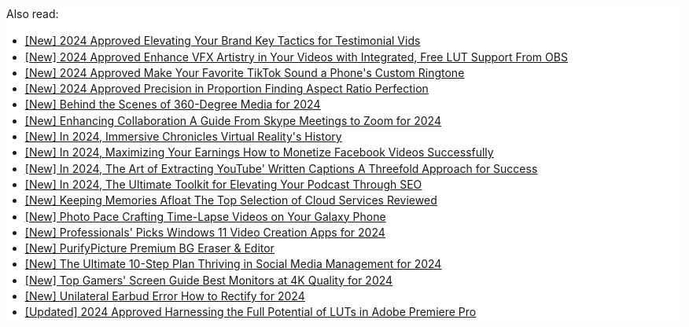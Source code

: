 <ins class="adsbygoogle"
     style="display:block"
     data-ad-format="autorelaxed"
     data-ad-client="ca-pub-7571918770474297"
     data-ad-slot="1223367746"></ins>



<ins class="adsbygoogle"
     style="display:block"
     data-ad-client="ca-pub-7571918770474297"
     data-ad-slot="8358498916"
     data-ad-format="auto"
     data-full-width-responsive="true"></ins>


<span class="atpl-alsoreadstyle">Also read:</span>
<div><ul>
<li><a href="https://fox-glue.techidaily.com/new-2024-approved-elevating-your-brand-key-tactics-for-testimonial-vids/"><u>[New] 2024 Approved  Elevating Your Brand  Key Tactics for Testimonial Vids</u></a></li>
<li><a href="https://fox-glue.techidaily.com/new-2024-approved-enhance-vfx-artistry-in-your-videos-with-integrated-free-lut-support-from-obs/"><u>[New] 2024 Approved  Enhance VFX Artistry in Your Videos with Integrated, Free LUT Support From OBS</u></a></li>
<li><a href="https://fox-glue.techidaily.com/new-2024-approved-make-your-favorite-tiktok-sound-a-phones-custom-ringtone/"><u>[New] 2024 Approved  Make Your Favorite TikTok Sound a Phone's Custom Ringtone</u></a></li>
<li><a href="https://fox-glue.techidaily.com/new-2024-approved-precision-in-proportion-finding-aspect-ratio-perfection/"><u>[New] 2024 Approved  Precision in Proportion  Finding Aspect Ratio Perfection</u></a></li>
<li><a href="https://fox-glue.techidaily.com/new-behind-the-scenes-of-360-degree-media-for-2024/"><u>[New] Behind the Scenes of 360-Degree Media for 2024</u></a></li>
<li><a href="https://fox-glue.techidaily.com/new-enhancing-collaboration-a-guide-from-skype-meetings-to-zoom-for-2024/"><u>[New] Enhancing Collaboration  A Guide From Skype Meetings to Zoom for 2024</u></a></li>
<li><a href="https://fox-glue.techidaily.com/new-in-2024-immersive-chronicles-virtual-realitys-history/"><u>[New] In 2024, Immersive Chronicles  Virtual Reality's History</u></a></li>
<li><a href="https://facebook-video-content.techidaily.com/new-in-2024-maximizing-your-earnings-how-to-monetize-facebook-videos-successfully/"><u>[New] In 2024, Maximizing Your Earnings  How to Monetize Facebook Videos Successfully</u></a></li>
<li><a href="https://fox-glue.techidaily.com/new-in-2024-the-art-of-extracting-youtube-written-captions-a-threefold-approach-for-success/"><u>[New] In 2024, The Art of Extracting YouTube' Written Captions  A Threefold Approach for Success</u></a></li>
<li><a href="https://fox-glue.techidaily.com/new-in-2024-the-ultimate-toolkit-for-elevating-your-podcast-through-seo/"><u>[New] In 2024, The Ultimate Toolkit for Elevating Your Podcast Through SEO</u></a></li>
<li><a href="https://fox-glue.techidaily.com/new-keeping-memories-afloat-the-top-selection-of-cloud-services-reviewed/"><u>[New] Keeping Memories Afloat  The Top Selection of Cloud Services Reviewed</u></a></li>
<li><a href="https://fox-glue.techidaily.com/new-photo-pace-crafting-time-lapse-videos-on-your-galaxy-phone/"><u>[New] Photo Pace  Crafting Time-Lapse Videos on Your Galaxy Phone</u></a></li>
<li><a href="https://fox-glue.techidaily.com/new-professionals-picks-windows-11-video-creation-apps-for-2024/"><u>[New] Professionals' Picks  Windows 11 Video Creation Apps for 2024</u></a></li>
<li><a href="https://fox-glue.techidaily.com/new-purifypicture-premium-bg-eraser-and-editor/"><u>[New] PurifyPicture  Premium BG Eraser & Editor</u></a></li>
<li><a href="https://fox-glue.techidaily.com/new-the-ultimate-10-step-plan-thriving-in-social-media-management-for-2024/"><u>[New] The Ultimate 10-Step Plan  Thriving in Social Media Management for 2024</u></a></li>
<li><a href="https://fox-glue.techidaily.com/new-top-gamers-screen-guide-best-monitors-at-4k-quality-for-2024/"><u>[New] Top Gamers' Screen Guide  Best Monitors at 4K Quality for 2024</u></a></li>
<li><a href="https://fox-glue.techidaily.com/new-unilateral-earbud-error-how-to-rectify-for-2024/"><u>[New] Unilateral Earbud Error  How to Rectify for 2024</u></a></li>
<li><a href="https://fox-glue.techidaily.com/updated-2024-approved-harnessing-the-full-potential-of-luts-in-adobe-premiere-pro/"><u>[Updated] 2024 Approved  Harnessing the Full Potential of LUTs in Adobe Premiere Pro</u></a></li>